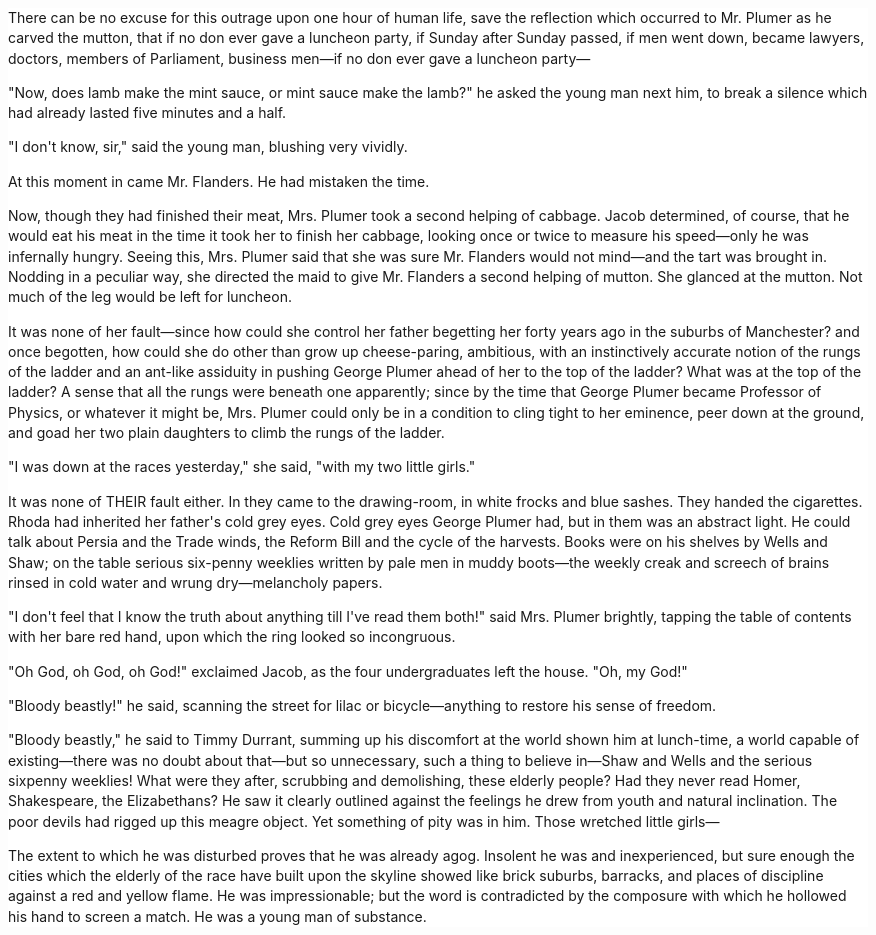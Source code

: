 There can be no excuse for this outrage upon one hour of human life, save the reflection which occurred to Mr. Plumer as he carved the mutton, that if no don ever gave a luncheon party, if Sunday after Sunday passed, if men went down, became lawyers, doctors, members of Parliament, business men—if no don ever gave a luncheon party—

"Now, does lamb make the mint sauce, or mint sauce make the lamb?" he asked the young man next him, to break a silence which had already lasted five minutes and a half.

"I don't know, sir," said the young man, blushing very vividly.

At this moment in came Mr. Flanders. He had mistaken the time.

Now, though they had finished their meat, Mrs. Plumer took a second helping of cabbage. Jacob determined, of course, that he would eat his meat in the time it took her to finish her cabbage, looking once or twice to measure his speed—only he was infernally hungry. Seeing this, Mrs. Plumer said that she was sure Mr. Flanders would not mind—and the tart was brought in. Nodding in a peculiar way, she directed the maid to give Mr. Flanders a second helping of mutton. She glanced at the mutton. Not much of the leg would be left for luncheon.

It was none of her fault—since how could she control her father begetting her forty years ago in the suburbs of Manchester? and once begotten, how could she do other than grow up cheese-paring, ambitious, with an instinctively accurate notion of the rungs of the ladder and an ant-like assiduity in pushing George Plumer ahead of her to the top of the ladder? What was at the top of the ladder? A sense that all the rungs were beneath one apparently; since by the time that George Plumer became Professor of Physics, or whatever it might be, Mrs. Plumer could only be in a condition to cling tight to her eminence, peer down at the ground, and goad her two plain daughters to climb the rungs of the ladder.

"I was down at the races yesterday," she said, "with my two little girls."

It was none of THEIR fault either. In they came to the drawing-room, in white frocks and blue sashes. They handed the cigarettes. Rhoda had inherited her father's cold grey eyes. Cold grey eyes George Plumer had, but in them was an abstract light. He could talk about Persia and the Trade winds, the Reform Bill and the cycle of the harvests. Books were on his shelves by Wells and Shaw; on the table serious six-penny weeklies written by pale men in muddy boots—the weekly creak and screech of brains rinsed in cold water and wrung dry—melancholy papers.

"I don't feel that I know the truth about anything till I've read them both!" said Mrs. Plumer brightly, tapping the table of contents with her bare red hand, upon which the ring looked so incongruous.

"Oh God, oh God, oh God!" exclaimed Jacob, as the four undergraduates left the house. "Oh, my God!"

"Bloody beastly!" he said, scanning the street for lilac or bicycle—anything to restore his sense of freedom.

"Bloody beastly," he said to Timmy Durrant, summing up his discomfort at the world shown him at lunch-time, a world capable of existing—there was no doubt about that—but so unnecessary, such a thing to believe in—Shaw and Wells and the serious sixpenny weeklies! What were they after, scrubbing and demolishing, these elderly people? Had they never read Homer, Shakespeare, the Elizabethans? He saw it clearly outlined against the feelings he drew from youth and natural inclination. The poor devils had rigged up this meagre object. Yet something of pity was in him. Those wretched little girls—

The extent to which he was disturbed proves that he was already agog. Insolent he was and inexperienced, but sure enough the cities which the elderly of the race have built upon the skyline showed like brick suburbs, barracks, and places of discipline against a red and yellow flame. He was impressionable; but the word is contradicted by the composure with which he hollowed his hand to screen a match. He was a young man of substance.
